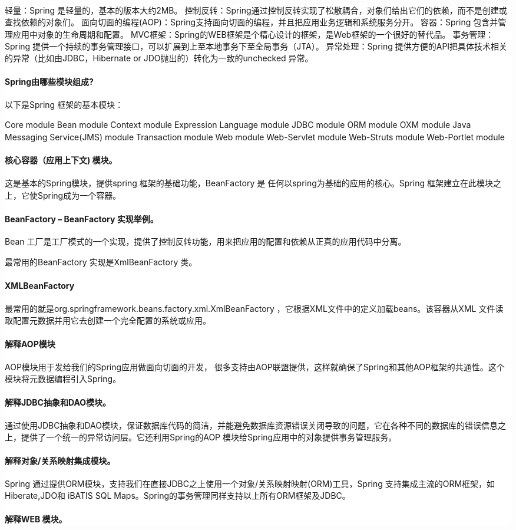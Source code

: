 轻量：Spring 是轻量的，基本的版本大约2MB。
控制反转：Spring通过控制反转实现了松散耦合，对象们给出它们的依赖，而不是创建或查找依赖的对象们。
面向切面的编程(AOP)：Spring支持面向切面的编程，并且把应用业务逻辑和系统服务分开。
容器：Spring 包含并管理应用中对象的生命周期和配置。
MVC框架：Spring的WEB框架是个精心设计的框架，是Web框架的一个很好的替代品。
事务管理：Spring 提供一个持续的事务管理接口，可以扩展到上至本地事务下至全局事务（JTA）。
异常处理：Spring 提供方便的API把具体技术相关的异常（比如由JDBC，Hibernate or JDO抛出的）转化为一致的unchecked 异常。

####  Spring由哪些模块组成?

以下是Spring 框架的基本模块：

Core module
Bean module
Context module
Expression Language module
JDBC module
ORM module
OXM module
Java Messaging Service(JMS) module
Transaction module
Web module
Web-Servlet module
Web-Struts module
Web-Portlet module

#### 核心容器（应用上下文) 模块。

这是基本的Spring模块，提供spring 框架的基础功能，BeanFactory 是 任何以spring为基础的应用的核心。Spring 框架建立在此模块之上，它使Spring成为一个容器。

#### BeanFactory – BeanFactory 实现举例。

Bean 工厂是工厂模式的一个实现，提供了控制反转功能，用来把应用的配置和依赖从正真的应用代码中分离。

最常用的BeanFactory 实现是XmlBeanFactory 类。

#### XMLBeanFactory 

最常用的就是org.springframework.beans.factory.xml.XmlBeanFactory ，它根据XML文件中的定义加载beans。该容器从XML 文件读取配置元数据并用它去创建一个完全配置的系统或应用。

#### 解释AOP模块

AOP模块用于发给我们的Spring应用做面向切面的开发， 很多支持由AOP联盟提供，这样就确保了Spring和其他AOP框架的共通性。这个模块将元数据编程引入Spring。

#### 解释JDBC抽象和DAO模块。

通过使用JDBC抽象和DAO模块，保证数据库代码的简洁，并能避免数据库资源错误关闭导致的问题，它在各种不同的数据库的错误信息之上，提供了一个统一的异常访问层。它还利用Spring的AOP 模块给Spring应用中的对象提供事务管理服务。

#### 解释对象/关系映射集成模块。

Spring 通过提供ORM模块，支持我们在直接JDBC之上使用一个对象/关系映射映射(ORM)工具，Spring 支持集成主流的ORM框架，如Hiberate,JDO和 iBATIS SQL Maps。Spring的事务管理同样支持以上所有ORM框架及JDBC。

#### 解释WEB 模块。
